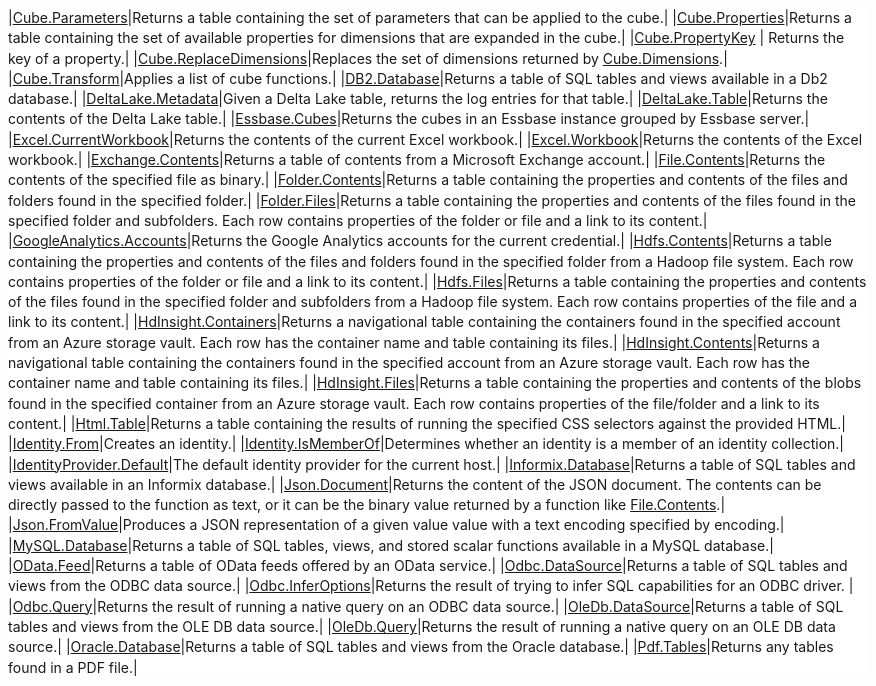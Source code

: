 |[Cube.Parameters](cube-parameters.md)|Returns a table containing the set of parameters that can be applied to the cube.|
|[Cube.Properties](cube-properties.md)|Returns a table containing the set of available properties for dimensions that are expanded in the cube.|
|[Cube.PropertyKey](cube-propertykey.md) | Returns the key of a property.|
|[Cube.ReplaceDimensions](cube-replacedimensions.md)|Replaces the set of dimensions returned by [Cube.Dimensions](/powerquery-m/cube-dimensions).|
|[Cube.Transform](cube-transform.md)|Applies a list of cube functions.|
|[DB2.Database](db2-database.md)|Returns a table of SQL tables and views available in a Db2 database.|
|[DeltaLake.Metadata](deltalake-metadata.md)|Given a Delta Lake table, returns the log entries for that table.|
|[DeltaLake.Table](deltalake-table.md)|Returns the contents of the Delta Lake table.|
|[Essbase.Cubes](essbase-cubes.md)|Returns the cubes in an Essbase instance grouped by Essbase server.|
|[Excel.CurrentWorkbook](excel-currentworkbook.md)|Returns the contents of the current Excel workbook.|
|[Excel.Workbook](excel-workbook.md)|Returns the contents of the Excel workbook.|
|[Exchange.Contents](exchange-contents.md)|Returns a table of contents from a Microsoft Exchange account.|
|[File.Contents](file-contents.md)|Returns the contents of the specified file as binary.|
|[Folder.Contents](folder-contents.md)|Returns a table containing the properties and contents of the files and folders found in the specified folder.|
|[Folder.Files](folder-files.md)|Returns a table containing the properties and contents of the files found in the specified folder and subfolders. Each row contains properties of the folder or file and a link to its content.|
|[GoogleAnalytics.Accounts](googleanalytics-accounts.md)|Returns the Google Analytics accounts for the current credential.|
|[Hdfs.Contents](hdfs-contents.md)|Returns a table containing the properties and contents of the files and folders found in the specified folder from a Hadoop file system. Each row contains properties of the folder or file and a link to its content.|
|[Hdfs.Files](hdfs-files.md)|Returns a table containing the properties and contents of the files found in the specified folder and subfolders from a Hadoop file system. Each row contains properties of the file and a link to its content.|
|[HdInsight.Containers](hdinsight-containers.md)|Returns a navigational table containing the containers found in the specified account from an Azure storage vault. Each row has the container name and table containing its files.|
|[HdInsight.Contents](hdinsight-contents.md)|Returns a navigational table containing the containers found in the specified account from an Azure storage vault. Each row has the container name and table containing its files.|
|[HdInsight.Files](hdinsight-files.md)|Returns a table containing the properties and contents of the blobs found in the specified container from an Azure storage vault. Each row contains properties of the file/folder and a link to its content.|
|[Html.Table](html-table.md)|Returns a table containing the results of running the specified CSS selectors against the provided HTML.|
|[Identity.From](identity-from.md)|Creates an identity.|
|[Identity.IsMemberOf](identity-ismemberof.md)|Determines whether an identity is a member of an identity collection.|
|[IdentityProvider.Default](identityprovider-default.md)|The default identity provider for the current host.|
|[Informix.Database](informix-database.md)|Returns a table of SQL tables and views available in an Informix database.|
|[Json.Document](json-document.md)|Returns the content of the JSON document. The contents can be directly passed to the function as text, or it can be the binary value returned by a function like [File.Contents](file-contents.md).|
|[Json.FromValue](json-fromvalue.md)|Produces a JSON representation of a given value value with a text encoding specified by encoding.|
|[MySQL.Database](mysql-database.md)|Returns a table of SQL tables, views, and stored scalar functions available in a MySQL database.|
|[OData.Feed](odata-feed.md)|Returns a table of OData feeds offered by an OData service.|
|[Odbc.DataSource](odbc-datasource.md)|Returns a table of SQL tables and views from the ODBC data source.|
|[Odbc.InferOptions](odbc-inferoptions.md)|Returns the result of trying to infer SQL capabilities for an ODBC driver. |
|[Odbc.Query](odbc-query.md)|Returns the result of running a native query on an ODBC data source.|
|[OleDb.DataSource](oledb-datasource.md)|Returns a table of SQL tables and views from the OLE DB data source.|
|[OleDb.Query](oledb-query.md)|Returns the result of running a native query on an OLE DB data source.|
|[Oracle.Database](oracle-database.md)|Returns a table of SQL tables and views from the Oracle database.|
|[Pdf.Tables](pdf-tables.md)|Returns any tables found in a PDF file.|